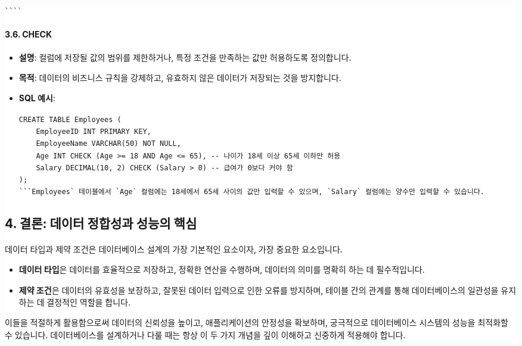     ````
    

#### 3.6. CHECK

- **설명**: 컬럼에 저장될 값의 범위를 제한하거나, 특정 조건을 만족하는 값만 허용하도록 정의합니다.
    
- **목적**: 데이터의 비즈니스 규칙을 강제하고, 유효하지 않은 데이터가 저장되는 것을 방지합니다.
    
- **SQL 예시**:
    
    ````
    CREATE TABLE Employees (
        EmployeeID INT PRIMARY KEY,
        EmployeeName VARCHAR(50) NOT NULL,
        Age INT CHECK (Age >= 18 AND Age <= 65), -- 나이가 18세 이상 65세 이하만 허용
        Salary DECIMAL(10, 2) CHECK (Salary > 0) -- 급여가 0보다 커야 함
    );
    ```Employees` 테이블에서 `Age` 컬럼에는 18세에서 65세 사이의 값만 입력할 수 있으며, `Salary` 컬럼에는 양수만 입력할 수 있습니다.
    
    ````
    

## 4. 결론: 데이터 정합성과 성능의 핵심

데이터 타입과 제약 조건은 데이터베이스 설계의 가장 기본적인 요소이자, 가장 중요한 요소입니다.

- **데이터 타입**은 데이터를 효율적으로 저장하고, 정확한 연산을 수행하며, 데이터의 의미를 명확히 하는 데 필수적입니다.
    
- **제약 조건**은 데이터의 유효성을 보장하고, 잘못된 데이터 입력으로 인한 오류를 방지하며, 테이블 간의 관계를 통해 데이터베이스의 일관성을 유지하는 데 결정적인 역할을 합니다.
    

이들을 적절하게 활용함으로써 데이터의 신뢰성을 높이고, 애플리케이션의 안정성을 확보하며, 궁극적으로 데이터베이스 시스템의 성능을 최적화할 수 있습니다. 데이터베이스를 설계하거나 다룰 때는 항상 이 두 가지 개념을 깊이 이해하고 신중하게 적용해야 합니다.
